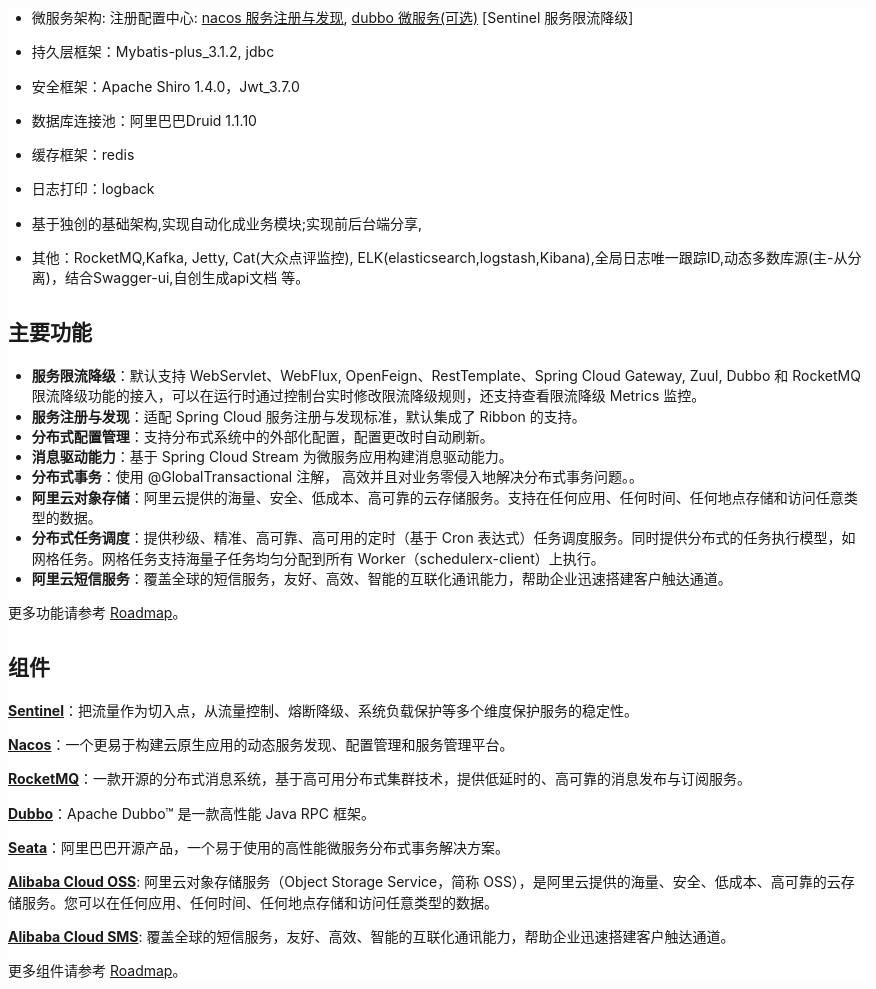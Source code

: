 - 微服务架构: 注册配置中心: [nacos 服务注册与发现](https://nacos.io/zh-cn/), [dubbo 微服务(可选)](http://dubbo.apache.org/en-us/index.html) [Sentinel 服务限流降级]

- 持久层框架：Mybatis-plus_3.1.2, jdbc

- 安全框架：Apache Shiro 1.4.0，Jwt_3.7.0

- 数据库连接池：阿里巴巴Druid 1.1.10

- 缓存框架：redis

- 日志打印：logback

- 基于独创的基础架构,实现自动化成业务模块;实现前后台端分享,

- 其他：RocketMQ,Kafka, Jetty, Cat(大众点评监控), ELK(elasticsearch,logstash,Kibana),全局日志唯一跟踪ID,动态多数库源(主-从分离)，结合Swagger-ui,自创生成api文档 等。

## 主要功能
    
* **服务限流降级**：默认支持 WebServlet、WebFlux, OpenFeign、RestTemplate、Spring Cloud Gateway, Zuul, Dubbo 和 RocketMQ 限流降级功能的接入，可以在运行时通过控制台实时修改限流降级规则，还支持查看限流降级 Metrics 监控。
* **服务注册与发现**：适配 Spring Cloud 服务注册与发现标准，默认集成了 Ribbon 的支持。
* **分布式配置管理**：支持分布式系统中的外部化配置，配置更改时自动刷新。
* **消息驱动能力**：基于 Spring Cloud Stream 为微服务应用构建消息驱动能力。
* **分布式事务**：使用 @GlobalTransactional 注解， 高效并且对业务零侵入地解决分布式事务问题。。
* **阿里云对象存储**：阿里云提供的海量、安全、低成本、高可靠的云存储服务。支持在任何应用、任何时间、任何地点存储和访问任意类型的数据。
* **分布式任务调度**：提供秒级、精准、高可靠、高可用的定时（基于 Cron 表达式）任务调度服务。同时提供分布式的任务执行模型，如网格任务。网格任务支持海量子任务均匀分配到所有 Worker（schedulerx-client）上执行。
* **阿里云短信服务**：覆盖全球的短信服务，友好、高效、智能的互联化通讯能力，帮助企业迅速搭建客户触达通道。


更多功能请参考 [Roadmap](https://github.com/alibaba/spring-cloud-alibaba/blob/master/Roadmap-zh.md)。

## 组件

**[Sentinel](https://github.com/alibaba/Sentinel)**：把流量作为切入点，从流量控制、熔断降级、系统负载保护等多个维度保护服务的稳定性。

**[Nacos](https://nacos.io/zh-cn/)**：一个更易于构建云原生应用的动态服务发现、配置管理和服务管理平台。

**[RocketMQ](https://rocketmq.apache.org/)**：一款开源的分布式消息系统，基于高可用分布式集群技术，提供低延时的、高可靠的消息发布与订阅服务。

**[Dubbo](https://github.com/apache/dubbo)**：Apache Dubbo™ 是一款高性能 Java RPC 框架。

**[Seata](https://github.com/seata/seata)**：阿里巴巴开源产品，一个易于使用的高性能微服务分布式事务解决方案。

**[Alibaba Cloud OSS](https://www.aliyun.com/product/oss)**: 阿里云对象存储服务（Object Storage Service，简称 OSS），是阿里云提供的海量、安全、低成本、高可靠的云存储服务。您可以在任何应用、任何时间、任何地点存储和访问任意类型的数据。

**[Alibaba Cloud SMS](https://www.aliyun.com/product/sms)**: 覆盖全球的短信服务，友好、高效、智能的互联化通讯能力，帮助企业迅速搭建客户触达通道。

更多组件请参考 [Roadmap](https://github.com/alibaba/spring-cloud-alibaba/blob/master/Roadmap-zh.md)。


